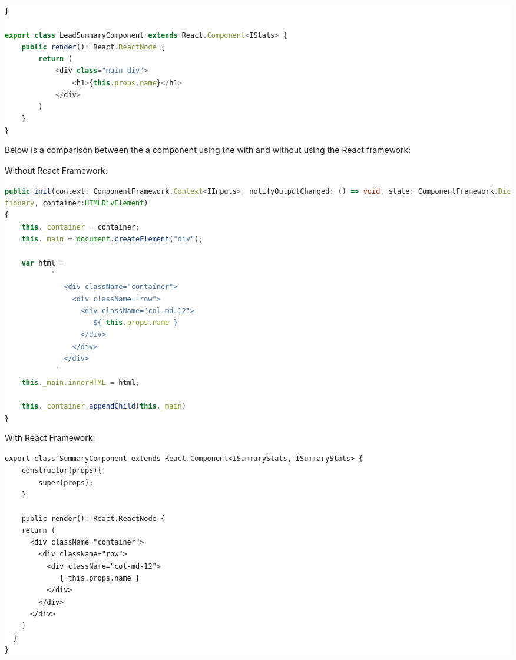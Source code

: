```typescript
}

export class LeadSummaryComponent extends React.Component<IStats> {
    public render(): React.ReactNode {
        return (
            <div class="main-div">
            	<h1>{this.props.name}</h1>
            </div>
        )
    }
}
```

Below is a comparison between the a component using the with and without using the React framework:

Without React Framework:

```typescript
public init(context: ComponentFramework.Context<IInputs>, notifyOutputChanged: () => void, state: ComponentFramework.Dictionary, container:HTMLDivElement)
{
    this._container = container;
    this._main = document.createElement("div");
    
    var html =
           `
              <div className="container">
                <div className="row">
                  <div className="col-md-12">
                     ${ this.props.name }
                  </div>
                </div>
              </div>
            `
    this._main.innerHTML = html;
    
    this._container.appendChild(this._main)
}
```

With React Framework:

```React
export class SummaryComponent extends React.Component<ISummaryStats, ISummaryStats> {
  	constructor(props){
        super(props);
    }
    
    public render(): React.ReactNode {
    return (
      <div className="container">
        <div className="row">
          <div className="col-md-12">
             { this.props.name }
          </div>
        </div>
      </div>
    )
  }
}
```
